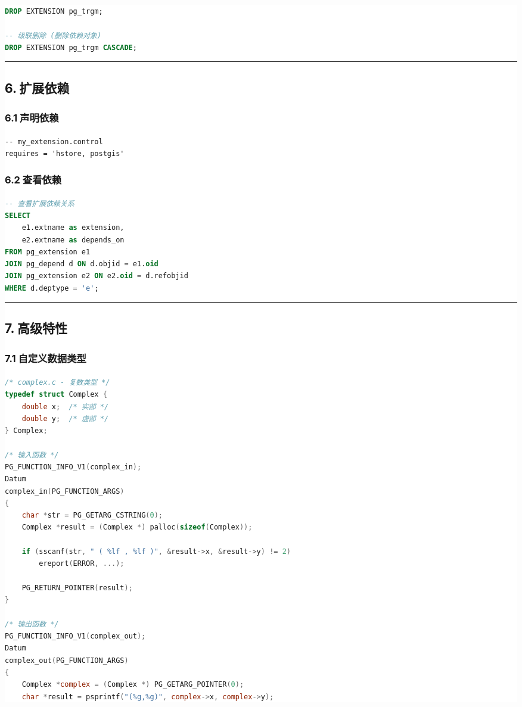 ```sql
DROP EXTENSION pg_trgm;

-- 级联删除 (删除依赖对象)
DROP EXTENSION pg_trgm CASCADE;
```

---

## 6. 扩展依赖

### 6.1 声明依赖

```
-- my_extension.control
requires = 'hstore, postgis'
```

### 6.2 查看依赖

```sql
-- 查看扩展依赖关系
SELECT 
    e1.extname as extension,
    e2.extname as depends_on
FROM pg_extension e1
JOIN pg_depend d ON d.objid = e1.oid
JOIN pg_extension e2 ON e2.oid = d.refobjid
WHERE d.deptype = 'e';
```

---

## 7. 高级特性

### 7.1 自定义数据类型

```c
/* complex.c - 复数类型 */
typedef struct Complex {
    double x;  /* 实部 */
    double y;  /* 虚部 */
} Complex;

/* 输入函数 */
PG_FUNCTION_INFO_V1(complex_in);
Datum
complex_in(PG_FUNCTION_ARGS)
{
    char *str = PG_GETARG_CSTRING(0);
    Complex *result = (Complex *) palloc(sizeof(Complex));
    
    if (sscanf(str, " ( %lf , %lf )", &result->x, &result->y) != 2)
        ereport(ERROR, ...);
    
    PG_RETURN_POINTER(result);
}

/* 输出函数 */
PG_FUNCTION_INFO_V1(complex_out);
Datum
complex_out(PG_FUNCTION_ARGS)
{
    Complex *complex = (Complex *) PG_GETARG_POINTER(0);
    char *result = psprintf("(%g,%g)", complex->x, complex->y);
```
